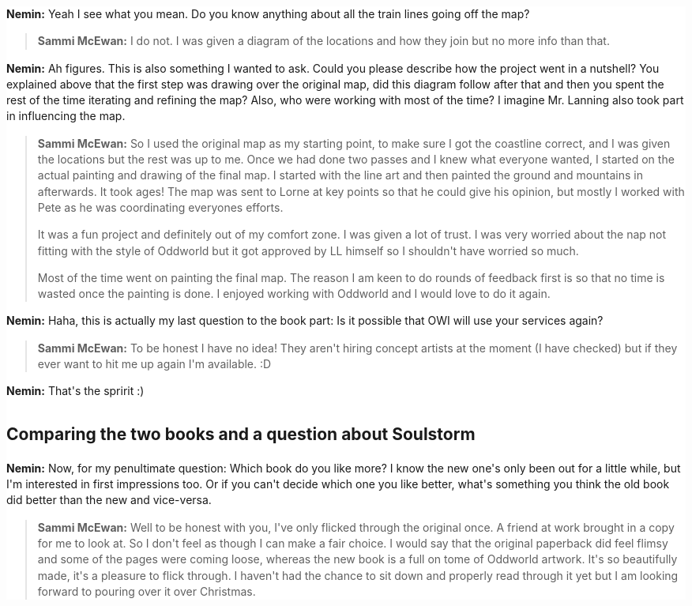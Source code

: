 **Nemin:**
Yeah I see what you mean.  Do you know anything about all the train lines going off the map?
 
> **Sammi McEwan:**
> I do not. I was given a diagram of the locations and how they join but no more info than that.
 
**Nemin:**
Ah figures. This is also something I wanted to ask. Could you please describe how the project went in a nutshell? You explained above that the first step was drawing over the original map, did this diagram follow after that and then you spent the rest of the time iterating and refining the map? Also, who were working with most of the time? I imagine Mr. Lanning also took part in influencing the map.
 
> **Sammi McEwan:**
> So I used the original map as my starting point, to make sure I got the coastline correct, and I was given the locations but the rest was up to me. Once we had done two passes and I knew what everyone wanted, I started on the actual painting and drawing of the final map. I started with the line art and then painted the ground and mountains in afterwards. It took ages! The map was sent to Lorne at key points so that he could give his opinion, but mostly I worked with Pete as he was coordinating everyones efforts.
>
> It was a fun project and definitely out of my comfort zone. I was given a lot of trust. I was very worried about the nap not fitting with the style of Oddworld but it got approved by LL himself so I shouldn't have worried so much.
>
> Most of the time went on painting the final map. The reason I am keen to do rounds of feedback first is so that no time is wasted once the painting is done. I enjoyed working with Oddworld and I would love to do it again.
 
**Nemin:**
Haha, this is actually my last question to the book part: Is it possible that OWI will use your services again?
 
> **Sammi McEwan:**
> To be honest I have no idea! They aren't hiring concept artists at the moment (I have checked) but if they ever want to hit me up again I'm available. :D
 
**Nemin:**
That's the spririt :)

## Comparing the two books and a question about Soulstorm

**Nemin:**
Now, for my penultimate question: Which book do you like more? I know the new one's only been out for a little while, but I'm interested in first impressions too. Or if you can't decide which one you like better, what's something you think the old book did better than the new and vice-versa.
 
> **Sammi McEwan:**
> Well to be honest with you, I've only flicked through the original once. A friend at work brought in a copy for me to look at. So I don't feel as though I can make a fair choice. I would say that the original paperback did feel flimsy and some of the pages were coming loose, whereas the new book is a full on tome of Oddworld artwork. It's so beautifully made, it's a pleasure to flick through. I haven't had the chance to sit down and properly read through it yet but I am looking forward to pouring over it over Christmas.
